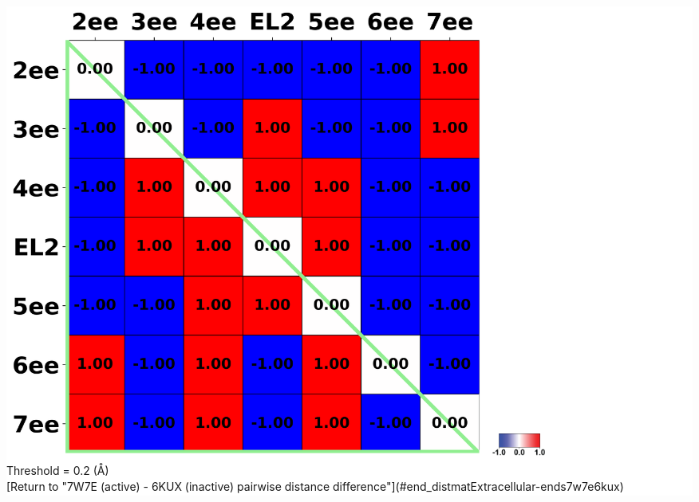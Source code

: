 <img src="diff_a.7w7e-i.6kux/end_distmat/end_distmat_cutoff_0.0.png" alt="drawing" width="600"/>
<img src="../../color_ramp.png" alt="drawing" width="75"/></td>
<br>
<a name="0_2end_distmatExtracellular-ends7w7e6kux"></a>
Threshold = 0.2 (Å)<br>
[Return to "7W7E (active) - 6KUX (inactive) pairwise distance difference"](#end_distmatExtracellular-ends7w7e6kux)<br>